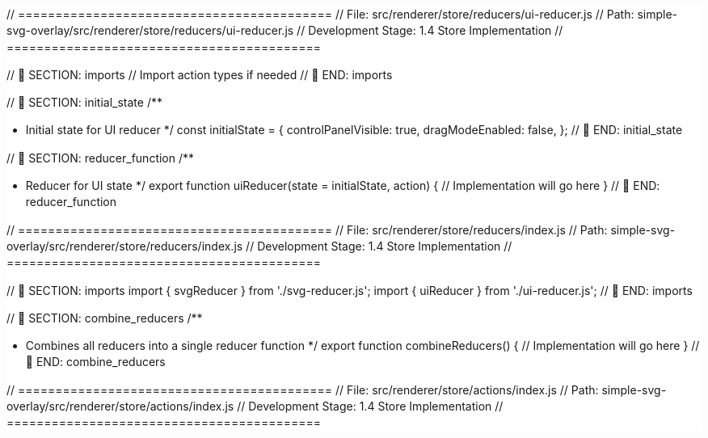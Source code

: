 // ==========================================
// File: src/renderer/store/reducers/ui-reducer.js
// Path: simple-svg-overlay/src/renderer/store/reducers/ui-reducer.js
// Development Stage: 1.4 Store Implementation
// ==========================================

// 🔶 SECTION: imports
// Import action types if needed
// 🔷 END: imports

// 🔶 SECTION: initial_state
/**
 * Initial state for UI reducer
 */
const initialState = {
  controlPanelVisible: true,
  dragModeEnabled: false,
};
// 🔷 END: initial_state

// 🔶 SECTION: reducer_function
/**
 * Reducer for UI state
 */
export function uiReducer(state = initialState, action) {
  // Implementation will go here
}
// 🔷 END: reducer_function

// ==========================================
// File: src/renderer/store/reducers/index.js
// Path: simple-svg-overlay/src/renderer/store/reducers/index.js
// Development Stage: 1.4 Store Implementation
// ==========================================

// 🔶 SECTION: imports
import { svgReducer } from './svg-reducer.js';
import { uiReducer } from './ui-reducer.js';
// 🔷 END: imports

// 🔶 SECTION: combine_reducers
/**
 * Combines all reducers into a single reducer function
 */
export function combineReducers() {
  // Implementation will go here
}
// 🔷 END: combine_reducers

// ==========================================
// File: src/renderer/store/actions/index.js
// Path: simple-svg-overlay/src/renderer/store/actions/index.js
// Development Stage: 1.4 Store Implementation
// ==========================================
